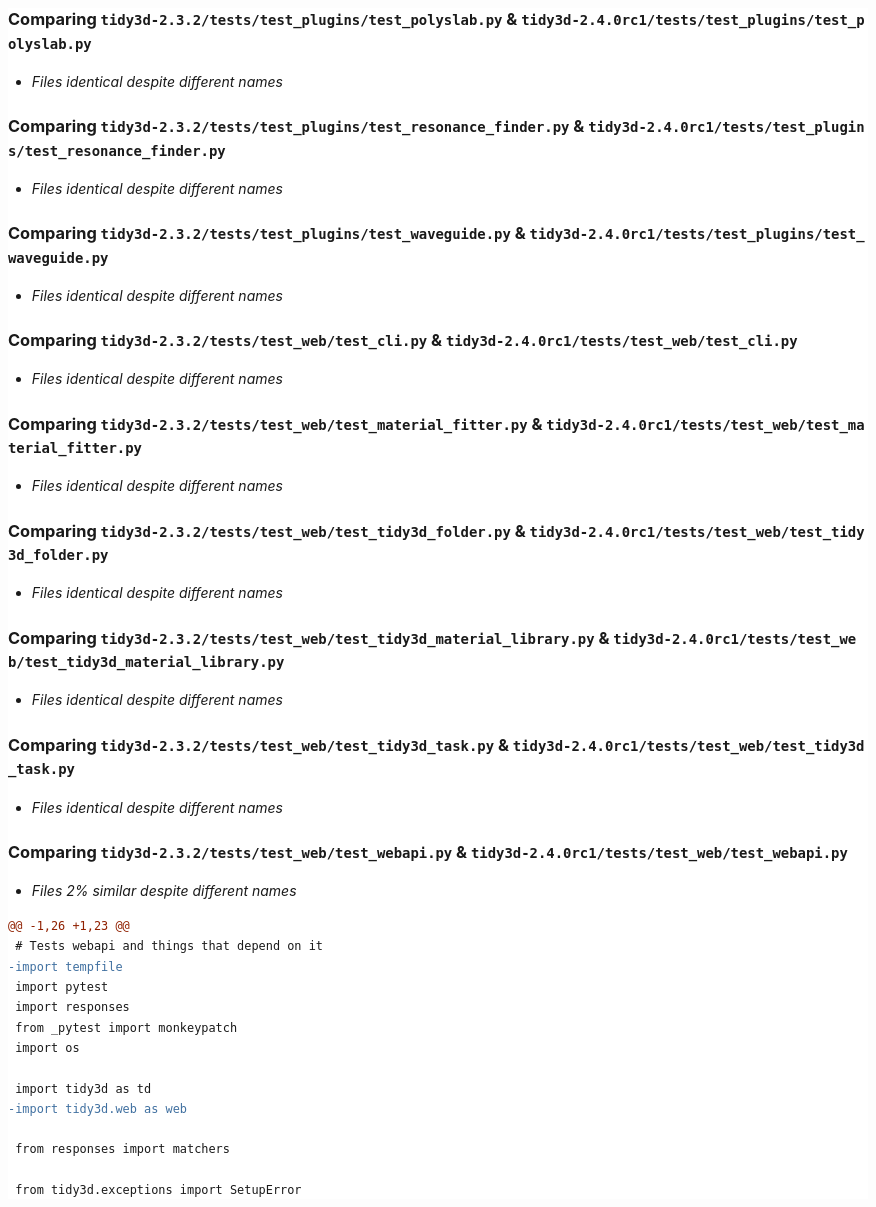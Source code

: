 ### Comparing `tidy3d-2.3.2/tests/test_plugins/test_polyslab.py` & `tidy3d-2.4.0rc1/tests/test_plugins/test_polyslab.py`

 * *Files identical despite different names*

### Comparing `tidy3d-2.3.2/tests/test_plugins/test_resonance_finder.py` & `tidy3d-2.4.0rc1/tests/test_plugins/test_resonance_finder.py`

 * *Files identical despite different names*

### Comparing `tidy3d-2.3.2/tests/test_plugins/test_waveguide.py` & `tidy3d-2.4.0rc1/tests/test_plugins/test_waveguide.py`

 * *Files identical despite different names*

### Comparing `tidy3d-2.3.2/tests/test_web/test_cli.py` & `tidy3d-2.4.0rc1/tests/test_web/test_cli.py`

 * *Files identical despite different names*

### Comparing `tidy3d-2.3.2/tests/test_web/test_material_fitter.py` & `tidy3d-2.4.0rc1/tests/test_web/test_material_fitter.py`

 * *Files identical despite different names*

### Comparing `tidy3d-2.3.2/tests/test_web/test_tidy3d_folder.py` & `tidy3d-2.4.0rc1/tests/test_web/test_tidy3d_folder.py`

 * *Files identical despite different names*

### Comparing `tidy3d-2.3.2/tests/test_web/test_tidy3d_material_library.py` & `tidy3d-2.4.0rc1/tests/test_web/test_tidy3d_material_library.py`

 * *Files identical despite different names*

### Comparing `tidy3d-2.3.2/tests/test_web/test_tidy3d_task.py` & `tidy3d-2.4.0rc1/tests/test_web/test_tidy3d_task.py`

 * *Files identical despite different names*

### Comparing `tidy3d-2.3.2/tests/test_web/test_webapi.py` & `tidy3d-2.4.0rc1/tests/test_web/test_webapi.py`

 * *Files 2% similar despite different names*

```diff
@@ -1,26 +1,23 @@
 # Tests webapi and things that depend on it
-import tempfile
 import pytest
 import responses
 from _pytest import monkeypatch
 import os
 
 import tidy3d as td
-import tidy3d.web as web
 
 from responses import matchers
 
 from tidy3d.exceptions import SetupError
```